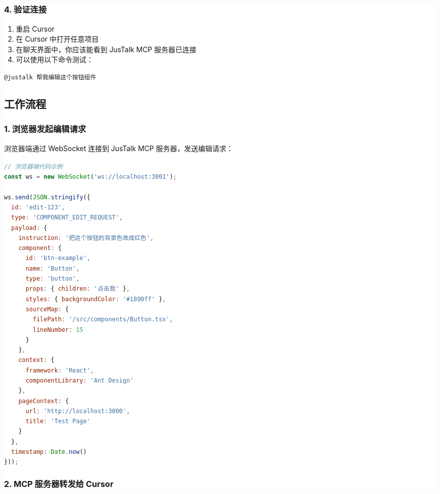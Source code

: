 ### 4. 验证连接

1. 重启 Cursor
2. 在 Cursor 中打开任意项目
3. 在聊天界面中，你应该能看到 JusTalk MCP 服务器已连接
4. 可以使用以下命令测试：

```
@justalk 帮我编辑这个按钮组件
```

## 工作流程

### 1. 浏览器发起编辑请求

浏览器端通过 WebSocket 连接到 JusTalk MCP 服务器，发送编辑请求：

```javascript
// 浏览器端代码示例
const ws = new WebSocket('ws://localhost:3001');

ws.send(JSON.stringify({
  id: 'edit-123',
  type: 'COMPONENT_EDIT_REQUEST',
  payload: {
    instruction: '把这个按钮的背景色改成红色',
    component: {
      id: 'btn-example',
      name: 'Button',
      type: 'button',
      props: { children: '点击我' },
      styles: { backgroundColor: '#1890ff' },
      sourceMap: {
        filePath: '/src/components/Button.tsx',
        lineNumber: 15
      }
    },
    context: {
      framework: 'React',
      componentLibrary: 'Ant Design'
    },
    pageContext: {
      url: 'http://localhost:3000',
      title: 'Test Page'
    }
  },
  timestamp: Date.now()
}));
```

### 2. MCP 服务器转发给 Cursor
